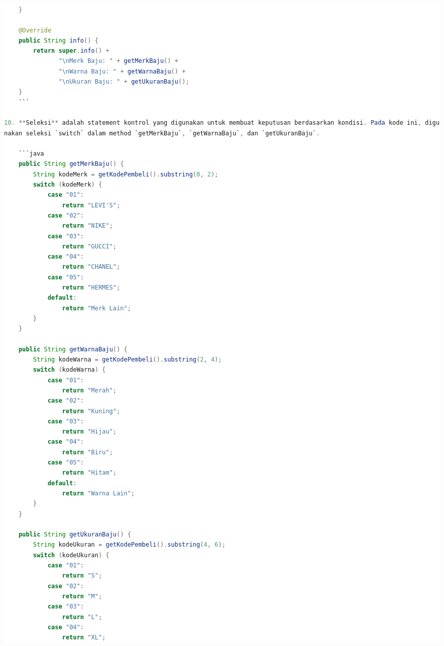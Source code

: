 ```java
    }

    @Override
    public String info() {
        return super.info() +
               "\nMerk Baju: " + getMerkBaju() +
               "\nWarna Baju: " + getWarnaBaju() +
               "\nUkuran Baju: " + getUkuranBaju();
    }
    ```

10. **Seleksi** adalah statement kontrol yang digunakan untuk membuat keputusan berdasarkan kondisi. Pada kode ini, digunakan seleksi `switch` dalam method `getMerkBaju`, `getWarnaBaju`, dan `getUkuranBaju`.

    ```java
    public String getMerkBaju() {
        String kodeMerk = getKodePembeli().substring(0, 2);
        switch (kodeMerk) {
            case "01":
                return "LEVI'S";
            case "02":
                return "NIKE";
            case "03":
                return "GUCCI";
            case "04":
                return "CHANEL";
            case "05":
                return "HERMES";
            default:
                return "Merk Lain";
        }
    }

    public String getWarnaBaju() {
        String kodeWarna = getKodePembeli().substring(2, 4);
        switch (kodeWarna) {
            case "01":
                return "Merah";
            case "02":
                return "Kuning";
            case "03":
                return "Hijau";
            case "04":
                return "Biru";
            case "05":
                return "Hitam";
            default:
                return "Warna Lain";
        }
    }

    public String getUkuranBaju() {
        String kodeUkuran = getKodePembeli().substring(4, 6);
        switch (kodeUkuran) {
            case "01":
                return "S";
            case "02":
                return "M";
            case "03":
                return "L";
            case "04":
                return "XL";
```